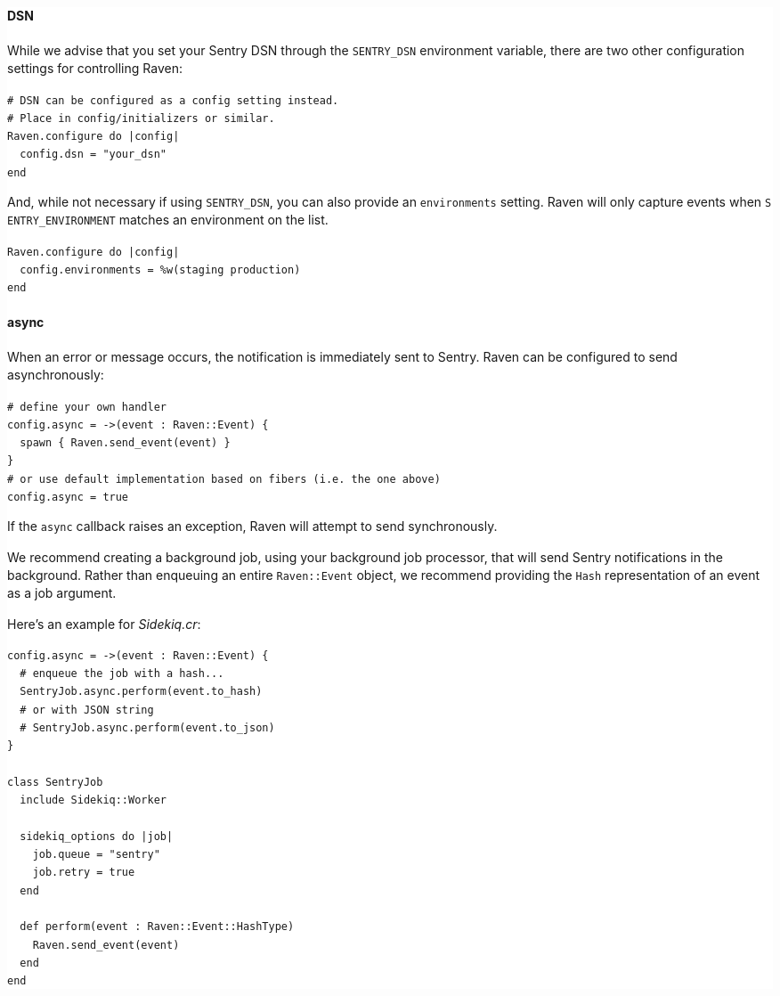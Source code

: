 #### DSN

While we advise that you set your Sentry DSN through the `SENTRY_DSN` environment
variable, there are two other configuration settings for controlling Raven:

```crystal
# DSN can be configured as a config setting instead.
# Place in config/initializers or similar.
Raven.configure do |config|
  config.dsn = "your_dsn"
end
```

And, while not necessary if using `SENTRY_DSN`, you can also provide an
`environments` setting. Raven will only capture events when
`SENTRY_ENVIRONMENT` matches an environment on the list.

```crystal
Raven.configure do |config|
  config.environments = %w(staging production)
end
```

#### async

When an error or message occurs, the notification is immediately sent to Sentry.
Raven can be configured to send asynchronously:

```crystal
# define your own handler
config.async = ->(event : Raven::Event) {
  spawn { Raven.send_event(event) }
}
# or use default implementation based on fibers (i.e. the one above)
config.async = true
```

If the `async` callback raises an exception, Raven will attempt to send synchronously.

We recommend creating a background job, using your background job processor,
that will send Sentry notifications in the background.
Rather than enqueuing an entire `Raven::Event` object, we recommend providing
the `Hash` representation of an event as a job argument.

Here’s an example for *Sidekiq.cr*:

```crystal
config.async = ->(event : Raven::Event) {
  # enqueue the job with a hash...
  SentryJob.async.perform(event.to_hash)
  # or with JSON string
  # SentryJob.async.perform(event.to_json)
}

class SentryJob
  include Sidekiq::Worker

  sidekiq_options do |job|
    job.queue = "sentry"
    job.retry = true
  end

  def perform(event : Raven::Event::HashType)
    Raven.send_event(event)
  end
end
```
